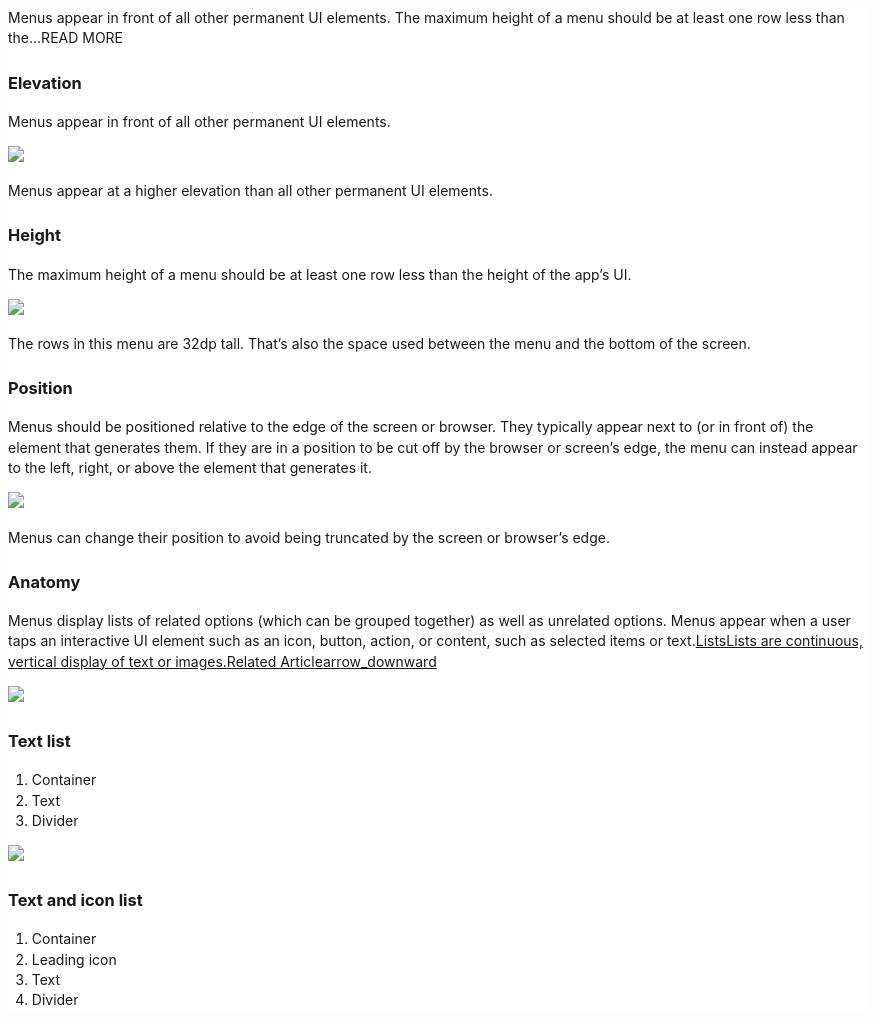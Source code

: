 Menus appear in front of all other permanent UI elements. The maximum height of a menu should be at least one row less than the...READ MORE

### Elevation

Menus appear in front of all other permanent UI elements.

![](https://storage.googleapis.com/spec-host-backup/mio-design%2Fassets%2F0B54x0KDcs5U-amdTUHZoX0RhYkk%2Fbehavior-location.png)

Menus appear at a higher elevation than all other permanent UI elements.

### Height

The maximum height of a menu should be at least one row less than the height of the app’s UI.

![](https://storage.googleapis.com/spec-host-backup/mio-design%2Fassets%2F1vMZ-REWDM4q50tWciD6AoLPXryTp9-rl%2Fmenu-length.png)

The rows in this menu are 32dp tall. That’s also the space used between the menu and the bottom of the screen.

### Position

Menus should be positioned relative to the edge of the screen or browser. They typically appear next to \(or in front of\) the element that generates them. If they are in a position to be cut off by the browser or screen’s edge, the menu can instead appear to the left, right, or above the element that generates it.

![](https://storage.googleapis.com/spec-host-backup/mio-design%2Fassets%2F0B54x0KDcs5U-cV83SmI1eDdsMGs%2Fcascading-menu-2.png)

Menus can change their position to avoid being truncated by the screen or browser’s edge.

### Anatomy 

Menus display lists of related options \(which can be grouped together\) as well as unrelated options. Menus appear when a user taps an interactive UI element such as an icon, button, action, or content, such as selected items or text.[ListsLists are continuous, vertical display of text or images.Related Articlearrow\_downward](https://material.io/design/components/lists.html#lists)

![](https://storage.googleapis.com/spec-host-backup/mio-design%2Fassets%2F0B54x0KDcs5U-aWUwOFdLMC1HR2c%2Felements-text-only.png)

### Text list

1. Container
2. Text
3. Divider

![](https://storage.googleapis.com/spec-host-backup/mio-design%2Fassets%2F0B54x0KDcs5U-djl1TUpiNDI4ODQ%2Felements-text-icons.png)

### Text and icon list

1. Container
2. Leading icon
3. Text
4. Divider
